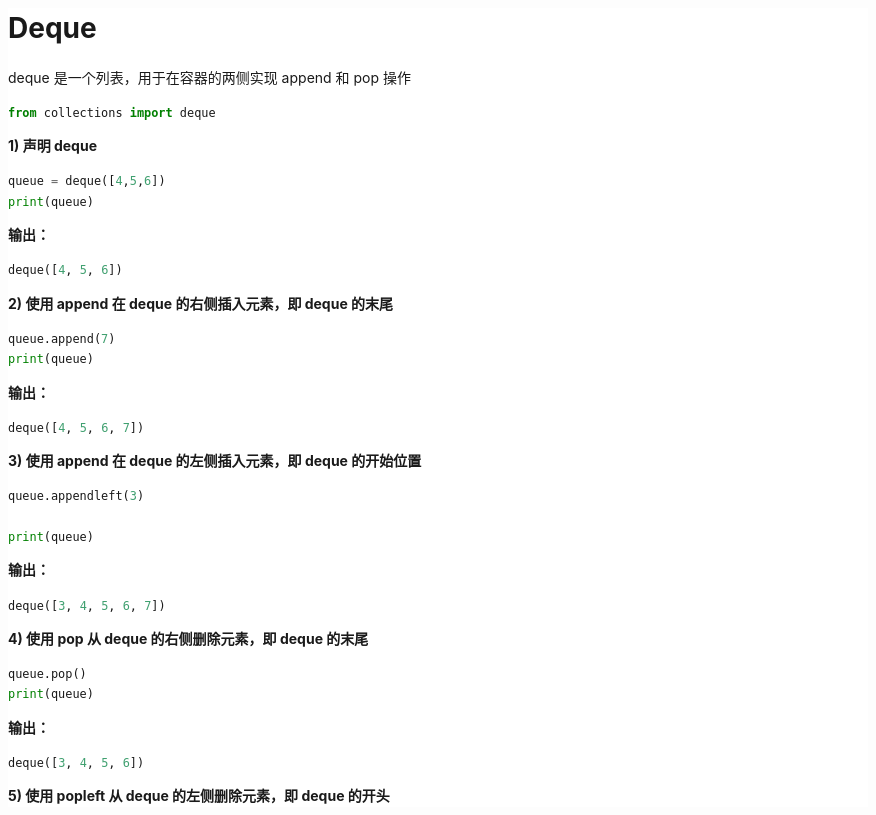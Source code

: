# Deque

deque 是一个列表，用于在容器的两侧实现 append 和 pop 操作

```py
from collections import deque
```

**1) 声明 deque**

```py
queue = deque([4,5,6])
print(queue)
```

**输出：**

```py
deque([4, 5, 6])
```

**2) 使用 append 在 deque 的右侧插入元素，即 deque 的末尾**

```py
queue.append(7)
print(queue)
```

**输出：**

```py
deque([4, 5, 6, 7])
```

**3) 使用 append 在 deque 的左侧插入元素，即 deque 的开始位置**

```py
queue.appendleft(3)

print(queue)
```

**输出：**

```py
deque([3, 4, 5, 6, 7])
```

**4) 使用 pop 从 deque 的右侧删除元素，即 deque 的末尾**

```py
queue.pop()
print(queue)
```

**输出：**

```py
deque([3, 4, 5, 6])
```

**5) 使用 popleft 从 deque 的左侧删除元素，即 deque 的开头**
